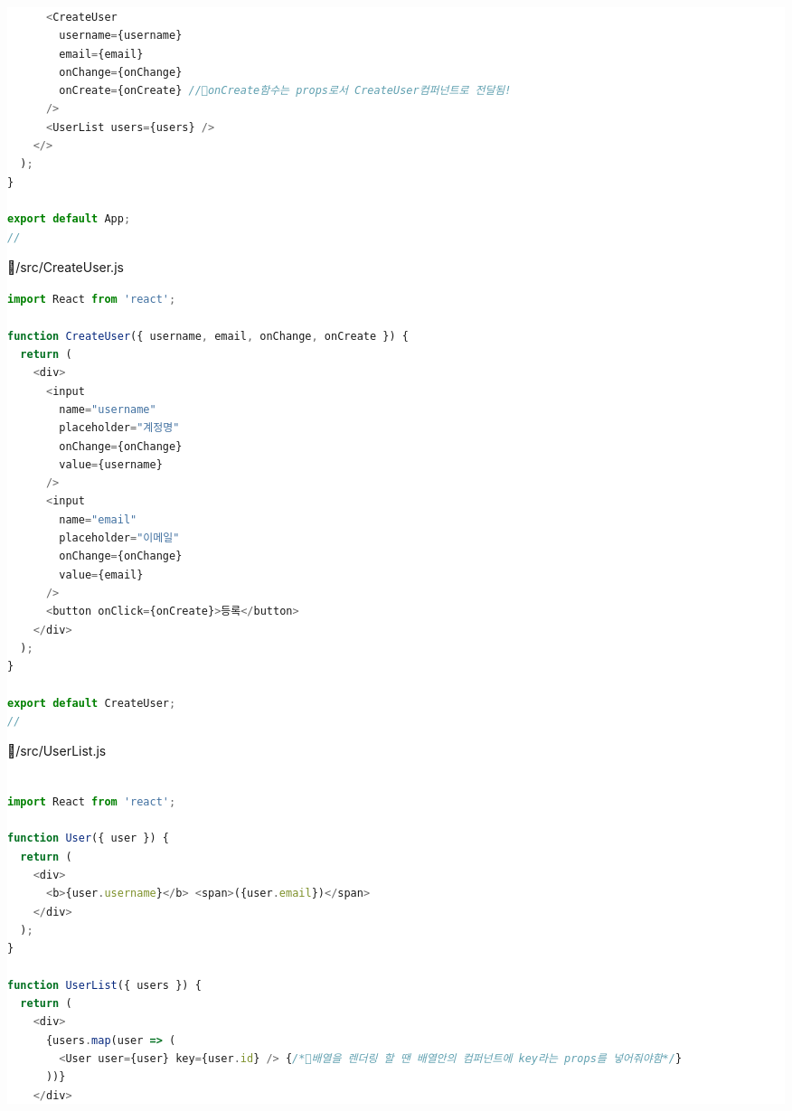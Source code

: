 ```js
      <CreateUser
        username={username}
        email={email}
        onChange={onChange}
        onCreate={onCreate} //🎈onCreate함수는 props로서 CreateUser컴퍼넌트로 전달됨!
      />
      <UserList users={users} />
    </>
  );
}

export default App;
//
```


📂/src/CreateUser.js
```js
import React from 'react';

function CreateUser({ username, email, onChange, onCreate }) {
  return (
    <div>
      <input
        name="username"
        placeholder="계정명"
        onChange={onChange}
        value={username}
      />
      <input
        name="email"
        placeholder="이메일"
        onChange={onChange}
        value={email}
      />
      <button onClick={onCreate}>등록</button> 
    </div>
  );
}

export default CreateUser;
//
```


📂/src/UserList.js
```js

import React from 'react';

function User({ user }) {
  return (
    <div>
      <b>{user.username}</b> <span>({user.email})</span>
    </div>
  );
}

function UserList({ users }) {
  return (
    <div>
      {users.map(user => (
        <User user={user} key={user.id} /> {/*🎈배열을 렌더링 할 땐 배열안의 컴퍼넌트에 key라는 props를 넣어줘야함*/}
      ))}
    </div>
```